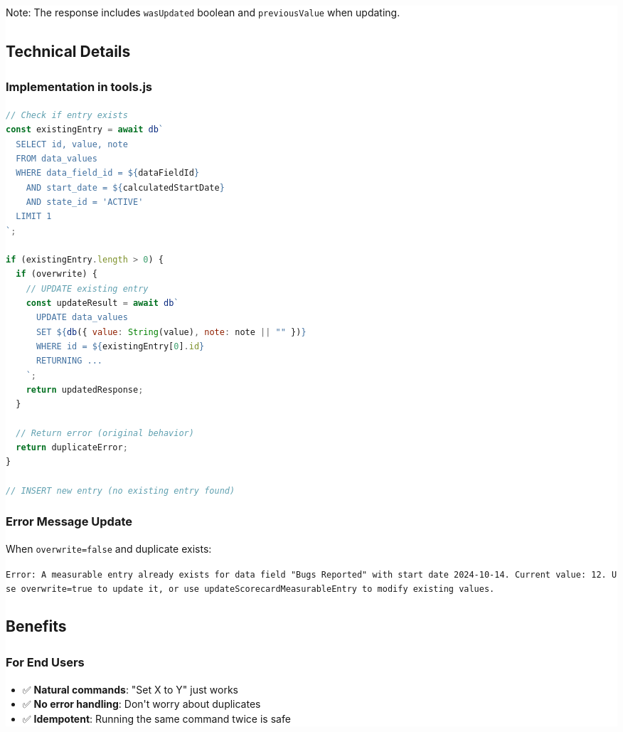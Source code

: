 Note: The response includes `wasUpdated` boolean and `previousValue` when updating.

## Technical Details

### Implementation in tools.js

```javascript
// Check if entry exists
const existingEntry = await db`
  SELECT id, value, note
  FROM data_values
  WHERE data_field_id = ${dataFieldId}
    AND start_date = ${calculatedStartDate}
    AND state_id = 'ACTIVE'
  LIMIT 1
`;

if (existingEntry.length > 0) {
  if (overwrite) {
    // UPDATE existing entry
    const updateResult = await db`
      UPDATE data_values
      SET ${db({ value: String(value), note: note || "" })}
      WHERE id = ${existingEntry[0].id}
      RETURNING ...
    `;
    return updatedResponse;
  }

  // Return error (original behavior)
  return duplicateError;
}

// INSERT new entry (no existing entry found)
```

### Error Message Update

When `overwrite=false` and duplicate exists:

```
Error: A measurable entry already exists for data field "Bugs Reported" with start date 2024-10-14. Current value: 12. Use overwrite=true to update it, or use updateScorecardMeasurableEntry to modify existing values.
```

## Benefits

### For End Users

- ✅ **Natural commands**: "Set X to Y" just works
- ✅ **No error handling**: Don't worry about duplicates
- ✅ **Idempotent**: Running the same command twice is safe

